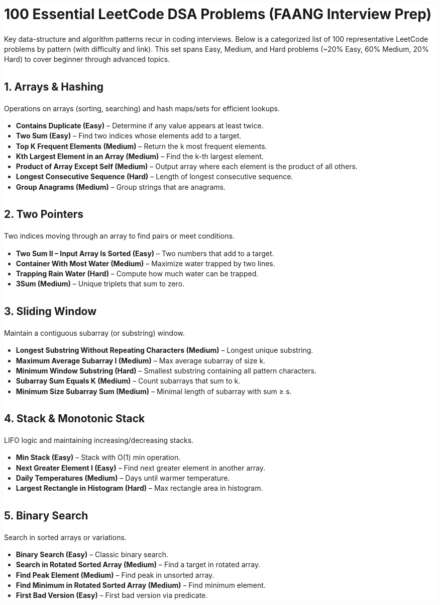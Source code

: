# 100 Essential LeetCode DSA Problems (FAANG Interview Prep)

Key data-structure and algorithm patterns recur in coding interviews. Below is a categorized list of 100 representative LeetCode problems by pattern (with difficulty and link). This set spans Easy, Medium, and Hard problems (~20% Easy, 60% Medium, 20% Hard) to cover beginner through advanced topics.

## 1. Arrays & Hashing
Operations on arrays (sorting, searching) and hash maps/sets for efficient lookups.

- **Contains Duplicate (Easy)** – Determine if any value appears at least twice.
- **Two Sum (Easy)** – Find two indices whose elements add to a target.
- **Top K Frequent Elements (Medium)** – Return the k most frequent elements.
- **Kth Largest Element in an Array (Medium)** – Find the k-th largest element.
- **Product of Array Except Self (Medium)** – Output array where each element is the product of all others.
- **Longest Consecutive Sequence (Hard)** – Length of longest consecutive sequence.
- **Group Anagrams (Medium)** – Group strings that are anagrams.

## 2. Two Pointers
Two indices moving through an array to find pairs or meet conditions.

- **Two Sum II – Input Array Is Sorted (Easy)** – Two numbers that add to a target.
- **Container With Most Water (Medium)** – Maximize water trapped by two lines.
- **Trapping Rain Water (Hard)** – Compute how much water can be trapped.
- **3Sum (Medium)** – Unique triplets that sum to zero.

## 3. Sliding Window
Maintain a contiguous subarray (or substring) window.

- **Longest Substring Without Repeating Characters (Medium)** – Longest unique substring.
- **Maximum Average Subarray I (Medium)** – Max average subarray of size k.
- **Minimum Window Substring (Hard)** – Smallest substring containing all pattern characters.
- **Subarray Sum Equals K (Medium)** – Count subarrays that sum to k.
- **Minimum Size Subarray Sum (Medium)** – Minimal length of subarray with sum ≥ s.

## 4. Stack & Monotonic Stack
LIFO logic and maintaining increasing/decreasing stacks.

- **Min Stack (Easy)** – Stack with O(1) min operation.
- **Next Greater Element I (Easy)** – Find next greater element in another array.
- **Daily Temperatures (Medium)** – Days until warmer temperature.
- **Largest Rectangle in Histogram (Hard)** – Max rectangle area in histogram.

## 5. Binary Search
Search in sorted arrays or variations.

- **Binary Search (Easy)** – Classic binary search.
- **Search in Rotated Sorted Array (Medium)** – Find a target in rotated array.
- **Find Peak Element (Medium)** – Find peak in unsorted array.
- **Find Minimum in Rotated Sorted Array (Medium)** – Find minimum element.
- **First Bad Version (Easy)** – First bad version via predicate.
